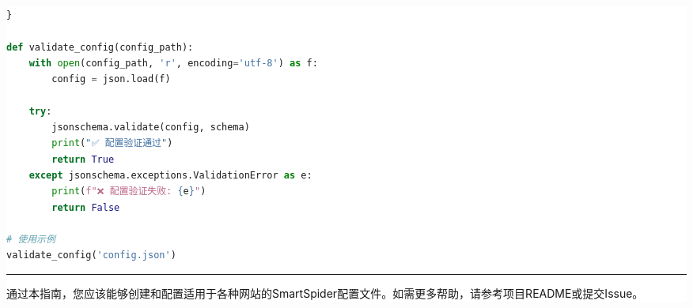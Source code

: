 ```python
}

def validate_config(config_path):
    with open(config_path, 'r', encoding='utf-8') as f:
        config = json.load(f)

    try:
        jsonschema.validate(config, schema)
        print("✅ 配置验证通过")
        return True
    except jsonschema.exceptions.ValidationError as e:
        print(f"❌ 配置验证失败: {e}")
        return False

# 使用示例
validate_config('config.json')
```

---

通过本指南，您应该能够创建和配置适用于各种网站的SmartSpider配置文件。如需更多帮助，请参考项目README或提交Issue。